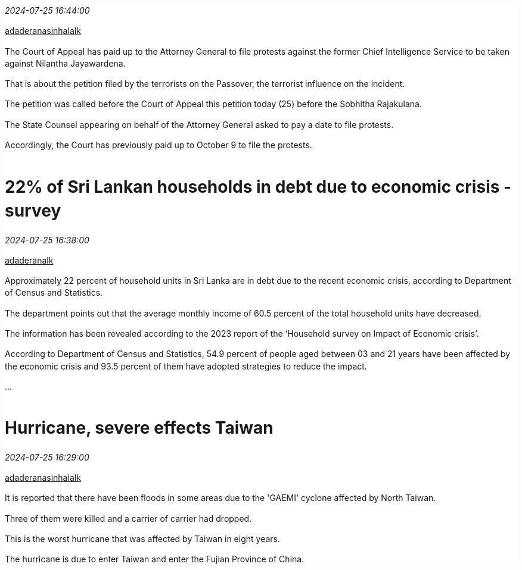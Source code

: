 *2024-07-25 16:44:00*

[adaderanasinhalalk](http://sinhala.adaderana.lk/news/199203)

The Court of Appeal has paid up to the Attorney General to file protests against the former Chief Intelligence Service to be taken against Nilantha Jayawardena.

That is about the petition filed by the terrorists on the Passover, the terrorist influence on the incident.

The petition was called before the Court of Appeal this petition today (25) before the Sobhitha Rajakulana.

The State Counsel appearing on behalf of the Attorney General asked to pay a date to file protests.

Accordingly, the Court has previously paid up to October 9 to file the protests.



# 22% of Sri Lankan households in debt due to economic crisis - survey

*2024-07-25 16:38:00*

[adaderanalk](https://www.adaderana.lk/news/100769/22-of-sri-lankan-households-in-debt-due-to-economic-crisis-survey)

Approximately 22 percent of household units in Sri Lanka are in debt due to the recent economic crisis, according to Department of Census and Statistics.

The department points out that the average monthly income of 60.5 percent of the total household units have decreased.

The information has been revealed according to the 2023 report of the ‘Household survey on Impact of Economic crisis’.

According to Department of Census and Statistics, 54.9 percent of people aged between 03 and 21 years have been affected by the economic crisis and 93.5 percent of them have adopted strategies to reduce the impact.

...



# Hurricane, severe effects Taiwan

*2024-07-25 16:29:00*

[adaderanasinhalalk](http://sinhala.adaderana.lk/news/199202)

It is reported that there have been floods in some areas due to the 'GAEMI' cyclone affected by North Taiwan.

Three of them were killed and a carrier of carrier had dropped.

This is the worst hurricane that was affected by Taiwan in eight years.

The hurricane is due to enter Taiwan and enter the Fujian Province of China.

